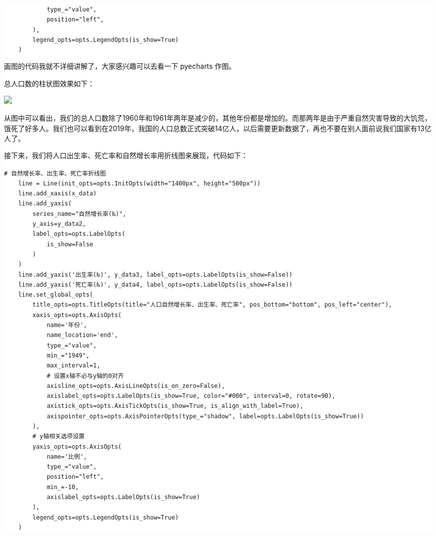 ```
            type_="value",
            position="left",
        ),
        legend_opts=opts.LegendOpts(is_show=True)
    )
```

画图的代码我就不详细讲解了，大家感兴趣可以去看一下 pyecharts 作图。

总人口数的柱状图效果如下：

![](http://www.justdopython.com/assets/images/2020/populationone/total.jpg)

从图中可以看出，我们的总人口数除了1960年和1961年两年是减少的，其他年份都是增加的。而那两年是由于严重自然灾害导致的大饥荒，饿死了好多人。我们也可以看到在2019年，我国的人口总数正式突破14亿人，以后需要更新数据了，再也不要在别人面前说我们国家有13亿人了。

接下来，我们将人口出生率、死亡率和自然增长率用折线图来展现，代码如下：

```
# 自然增长率、出生率、死亡率折线图
    line = Line(init_opts=opts.InitOpts(width="1400px", height="500px"))
    line.add_xaxis(x_data)
    line.add_yaxis(
        series_name="自然增长率(‰)",
        y_axis=y_data2,
        label_opts=opts.LabelOpts(
            is_show=False
        )
    )
    line.add_yaxis('出生率(‰)', y_data3, label_opts=opts.LabelOpts(is_show=False))
    line.add_yaxis('死亡率(‰)', y_data4, label_opts=opts.LabelOpts(is_show=False))
    line.set_global_opts(
        title_opts=opts.TitleOpts(title="人口自然增长率、出生率、死亡率", pos_bottom="bottom", pos_left="center"),
        xaxis_opts=opts.AxisOpts(
            name='年份',
            name_location='end',
            type_="value",
            min_="1949",
            max_interval=1,
            # 设置x轴不必与y轴的0对齐
            axisline_opts=opts.AxisLineOpts(is_on_zero=False),
            axislabel_opts=opts.LabelOpts(is_show=True, color="#000", interval=0, rotate=90),
            axistick_opts=opts.AxisTickOpts(is_show=True, is_align_with_label=True),
            axispointer_opts=opts.AxisPointerOpts(type_="shadow", label=opts.LabelOpts(is_show=True))
        ),
        # y轴相关选项设置
        yaxis_opts=opts.AxisOpts(
            name='比例',
            type_="value",
            position="left",
            min_=-10,
            axislabel_opts=opts.LabelOpts(is_show=True)
        ),
        legend_opts=opts.LegendOpts(is_show=True)
    )
```
